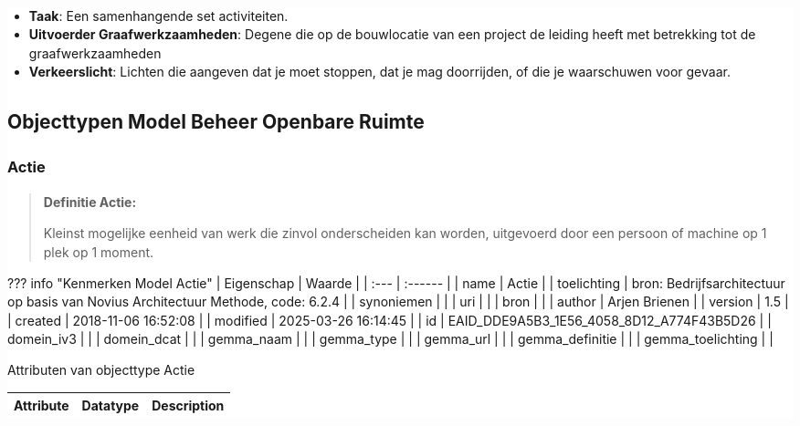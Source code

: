 * **Taak**: Een samenhangende set activiteiten.
* **Uitvoerder Graafwerkzaamheden**: Degene die op de bouwlocatie van een project de leiding heeft met betrekking tot de graafwerkzaamheden
* **Verkeerslicht**: Lichten die aangeven dat je moet stoppen, dat je mag doorrijden, of die je waarschuwen voor gevaar.


## Objecttypen Model Beheer Openbare Ruimte


### Actie
> **Definitie Actie:** 
>
> Kleinst mogelijke eenheid van werk die zinvol onderscheiden kan worden, uitgevoerd door een persoon of machine op 1 plek op 1 moment.

??? info "Kenmerken Model Actie"
    | Eigenschap | Waarde |
    | :--- | :------ |
    | name | Actie |
    | toelichting | bron: Bedrijfsarchitectuur op basis van Novius Architectuur Methode, code: 6.2.4 |
    | synoniemen |  |
    | uri |  |
    | bron |  |
    | author | Arjen Brienen |
    | version | 1.5 |
    | created | 2018-11-06 16:52:08 |
    | modified | 2025-03-26 16:14:45 |
    | id | EAID_DDE9A5B3_1E56_4058_8D12_A774F43B5D26 |
    | domein_iv3 |  |
    | domein_dcat |  |
    | gemma_naam |  |
    | gemma_type |  |
    | gemma_url |  |
    | gemma_definitie |  |
    | gemma_toelichting |  |
    

Attributen van objecttype Actie

| Attribute | Datatype | Description |
| :--- | :--- | :--- |
